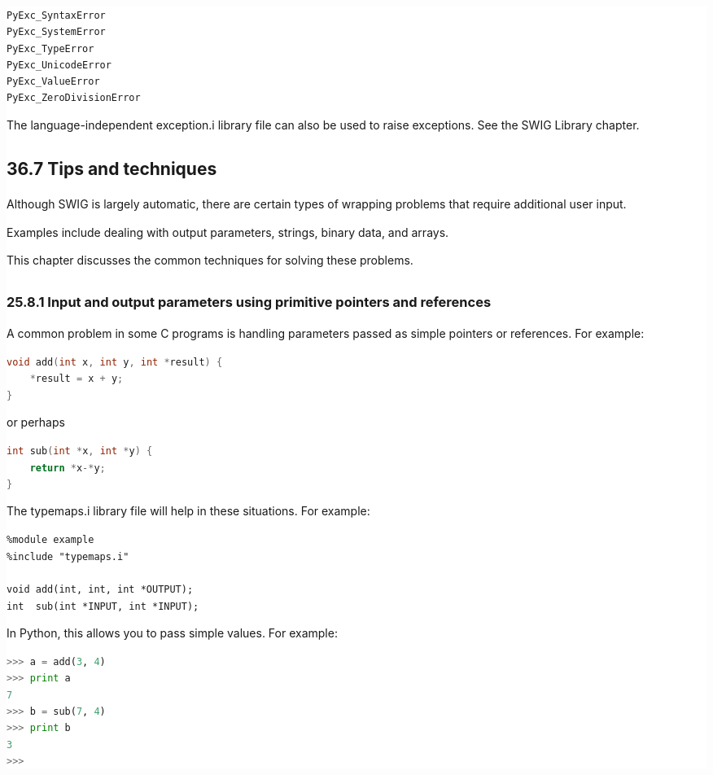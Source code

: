 ```
PyExc_SyntaxError
PyExc_SystemError
PyExc_TypeError
PyExc_UnicodeError
PyExc_ValueError
PyExc_ZeroDivisionError
```

The language-independent exception.i library file can also be used to raise exceptions. See the SWIG Library chapter.

<h2 id="15f329eb7bd57310ae05525a7560cb18"></h2>

## 36.7 Tips and techniques

Although SWIG is largely automatic, there are certain types of wrapping problems that require additional user input. 

Examples include dealing with output parameters, strings, binary data, and arrays. 

This chapter discusses the common techniques for solving these problems.

<h2 id="53e526b93ef9246ff51cd84f5debb919"></h2>

### 25.8.1 Input and output parameters using primitive pointers and references

A common problem in some C programs is handling parameters passed as simple pointers or references. For example:

```c
void add(int x, int y, int *result) {
    *result = x + y;
}
```

or perhaps

```c
int sub(int *x, int *y) {
    return *x-*y;
}
```

The typemaps.i library file will help in these situations. For example:

```
%module example
%include "typemaps.i"

void add(int, int, int *OUTPUT);
int  sub(int *INPUT, int *INPUT);
```

In Python, this allows you to pass simple values. For example:

```python
>>> a = add(3, 4)
>>> print a
7
>>> b = sub(7, 4)
>>> print b
3
>>>
```
